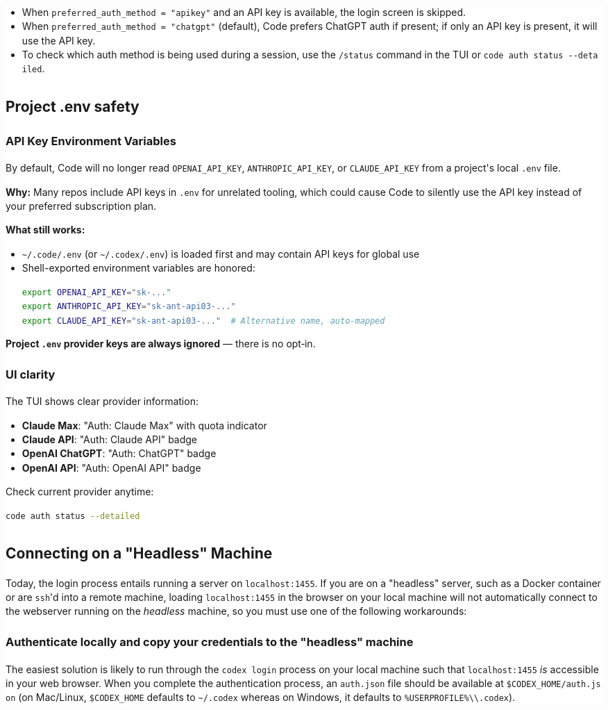 - When `preferred_auth_method = "apikey"` and an API key is available, the login screen is skipped.
- When `preferred_auth_method = "chatgpt"` (default), Code prefers ChatGPT auth if present; if only an API key is present, it will use the API key.
- To check which auth method is being used during a session, use the `/status` command in the TUI or `code auth status --detailed`.

## Project .env safety

### API Key Environment Variables

By default, Code will no longer read `OPENAI_API_KEY`, `ANTHROPIC_API_KEY`, or `CLAUDE_API_KEY` from a project's local `.env` file.

**Why:** Many repos include API keys in `.env` for unrelated tooling, which could cause Code to silently use the API key instead of your preferred subscription plan.

**What still works:**

- `~/.code/.env` (or `~/.codex/.env`) is loaded first and may contain API keys for global use
- Shell-exported environment variables are honored:
  ```bash
  export OPENAI_API_KEY="sk-..."
  export ANTHROPIC_API_KEY="sk-ant-api03-..."
  export CLAUDE_API_KEY="sk-ant-api03-..."  # Alternative name, auto-mapped
  ```

**Project `.env` provider keys are always ignored** — there is no opt‑in.

### UI clarity

The TUI shows clear provider information:

- **Claude Max**: "Auth: Claude Max" with quota indicator
- **Claude API**: "Auth: Claude API" badge
- **OpenAI ChatGPT**: "Auth: ChatGPT" badge  
- **OpenAI API**: "Auth: OpenAI API" badge

Check current provider anytime:
```bash
code auth status --detailed
```

## Connecting on a "Headless" Machine

Today, the login process entails running a server on `localhost:1455`. If you are on a "headless" server, such as a Docker container or are `ssh`'d into a remote machine, loading `localhost:1455` in the browser on your local machine will not automatically connect to the webserver running on the _headless_ machine, so you must use one of the following workarounds:

### Authenticate locally and copy your credentials to the "headless" machine

The easiest solution is likely to run through the `codex login` process on your local machine such that `localhost:1455` _is_ accessible in your web browser. When you complete the authentication process, an `auth.json` file should be available at `$CODEX_HOME/auth.json` (on Mac/Linux, `$CODEX_HOME` defaults to `~/.codex` whereas on Windows, it defaults to `%USERPROFILE%\\.codex`).
